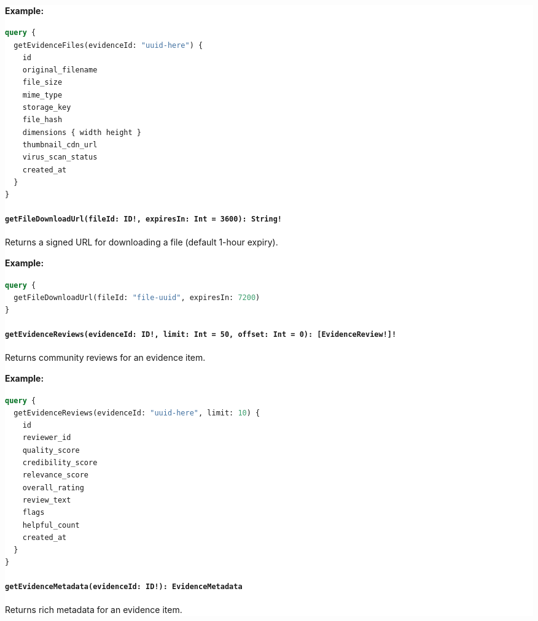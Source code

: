 **Example:**
```graphql
query {
  getEvidenceFiles(evidenceId: "uuid-here") {
    id
    original_filename
    file_size
    mime_type
    storage_key
    file_hash
    dimensions { width height }
    thumbnail_cdn_url
    virus_scan_status
    created_at
  }
}
```

#### `getFileDownloadUrl(fileId: ID!, expiresIn: Int = 3600): String!`
Returns a signed URL for downloading a file (default 1-hour expiry).

**Example:**
```graphql
query {
  getFileDownloadUrl(fileId: "file-uuid", expiresIn: 7200)
}
```

#### `getEvidenceReviews(evidenceId: ID!, limit: Int = 50, offset: Int = 0): [EvidenceReview!]!`
Returns community reviews for an evidence item.

**Example:**
```graphql
query {
  getEvidenceReviews(evidenceId: "uuid-here", limit: 10) {
    id
    reviewer_id
    quality_score
    credibility_score
    relevance_score
    overall_rating
    review_text
    flags
    helpful_count
    created_at
  }
}
```

#### `getEvidenceMetadata(evidenceId: ID!): EvidenceMetadata`
Returns rich metadata for an evidence item.
